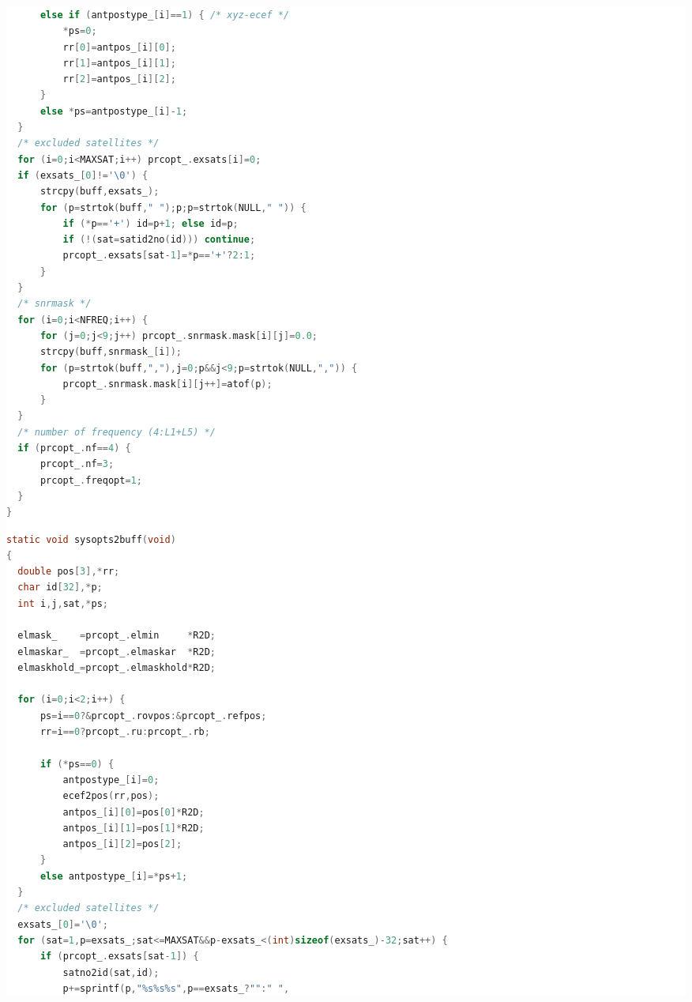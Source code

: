   ```c
        else if (antpostype_[i]==1) { /* xyz-ecef */
            *ps=0;
            rr[0]=antpos_[i][0];
            rr[1]=antpos_[i][1];
            rr[2]=antpos_[i][2];
        }
        else *ps=antpostype_[i]-1;
    }
    /* excluded satellites */
    for (i=0;i<MAXSAT;i++) prcopt_.exsats[i]=0;
    if (exsats_[0]!='\0') {
        strcpy(buff,exsats_);
        for (p=strtok(buff," ");p;p=strtok(NULL," ")) {
            if (*p=='+') id=p+1; else id=p;
            if (!(sat=satid2no(id))) continue;
            prcopt_.exsats[sat-1]=*p=='+'?2:1;
        }
    }
    /* snrmask */
    for (i=0;i<NFREQ;i++) {
        for (j=0;j<9;j++) prcopt_.snrmask.mask[i][j]=0.0;
        strcpy(buff,snrmask_[i]);
        for (p=strtok(buff,","),j=0;p&&j<9;p=strtok(NULL,",")) {
            prcopt_.snrmask.mask[i][j++]=atof(p);
        }
    }
    /* number of frequency (4:L1+L5) */
    if (prcopt_.nf==4) {
        prcopt_.nf=3;
        prcopt_.freqopt=1;
    }
}
  ```

  ```c
static void sysopts2buff(void)
{
    double pos[3],*rr;
    char id[32],*p;
    int i,j,sat,*ps;
    
    elmask_    =prcopt_.elmin     *R2D;
    elmaskar_  =prcopt_.elmaskar  *R2D;
    elmaskhold_=prcopt_.elmaskhold*R2D;
    
    for (i=0;i<2;i++) {
        ps=i==0?&prcopt_.rovpos:&prcopt_.refpos;
        rr=i==0?prcopt_.ru:prcopt_.rb;
        
        if (*ps==0) {
            antpostype_[i]=0;
            ecef2pos(rr,pos);
            antpos_[i][0]=pos[0]*R2D;
            antpos_[i][1]=pos[1]*R2D;
            antpos_[i][2]=pos[2];
        }
        else antpostype_[i]=*ps+1;
    }
    /* excluded satellites */
    exsats_[0]='\0';
    for (sat=1,p=exsats_;sat<=MAXSAT&&p-exsats_<(int)sizeof(exsats_)-32;sat++) {
        if (prcopt_.exsats[sat-1]) {
            satno2id(sat,id);
            p+=sprintf(p,"%s%s%s",p==exsats_?"":" ",
  ```